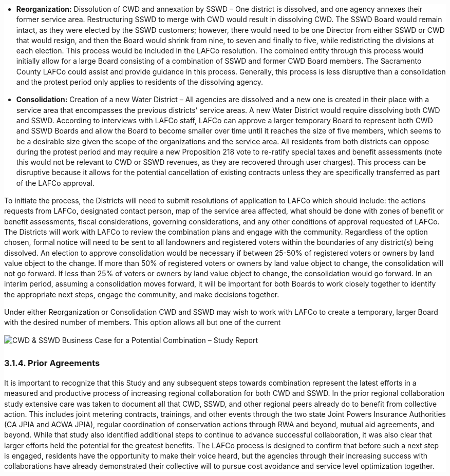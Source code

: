 - **Reorganization:** Dissolution of CWD and annexation by SSWD – One district is dissolved, and one agency annexes their former service area. Restructuring SSWD to merge with CWD would result in dissolving CWD. The SSWD Board would remain intact, as they were elected by the SSWD customers; however, there would need to be one Director from either SSWD or CWD that would resign, and then the Board would shrink from nine, to seven and finally to five, while redistricting the divisions at each election. This process would be included in the LAFCo resolution. The combined entity through this process would initially allow for a large Board consisting of a combination of SSWD and former CWD Board members. The Sacramento County LAFCo could assist and provide guidance in this process. Generally, this process is less disruptive than a consolidation and the protest period only applies to residents of the dissolving agency.

- **Consolidation:** Creation of a new Water District – All agencies are dissolved and a new one is created in their place with a service area that encompasses the previous districts’ service areas. A new Water District would require dissolving both CWD and SSWD. According to interviews with LAFCo staff, LAFCo can approve a larger temporary Board to represent both CWD and SSWD Boards and allow the Board to become smaller over time until it reaches the size of five members, which seems to be a desirable size given the scope of the organizations and the service area. All residents from both districts can oppose during the protest period and may require a new Proposition 218 vote to re-ratify special taxes and benefit assessments (note this would not be relevant to CWD or SSWD revenues, as they are recovered through user charges). This process can be disruptive because it allows for the potential cancellation of existing contracts unless they are specifically transferred as part of the LAFCo approval.

To initiate the process, the Districts will need to submit resolutions of application to LAFCo which should include: the actions requests from LAFCo, designated contact person, map of the service area affected, what should be done with zones of benefit or benefit assessments, fiscal considerations, governing considerations, and any other conditions of approval requested of LAFCo. The Districts will work with LAFCo to review the combination plans and engage with the community. Regardless of the option chosen, formal notice will need to be sent to all landowners and registered voters within the boundaries of any district(s) being dissolved. An election to approve consolidation would be necessary if between 25-50% of registered voters or owners by land value object to the change. If more than 50% of registered voters or owners by land value object to change, the consolidation will not go forward. If less than 25% of voters or owners by land value object to change, the consolidation would go forward. In an interim period, assuming a consolidation moves forward, it will be important for both Boards to work closely together to identify the appropriate next steps, engage the community, and make decisions together.

Under either Reorganization or Consolidation CWD and SSWD may wish to work with LAFCo to create a temporary, larger Board with the desired number of members. This option allows all but one of the current

![CWD & SSWD Business Case for a Potential Combination – Study Report](https://via.placeholder.com/993x768.png?text=CWD+%26+SSWD+Business+Case+for+a+Potential+Combination+%E2%80%93+Study+Report)

### 3.1.4. Prior Agreements
It is important to recognize that this Study and any subsequent steps towards combination represent the latest efforts in a measured and productive process of increasing regional collaboration for both CWD and SSWD. In the prior regional collaboration study extensive care was taken to document all that CWD, SSWD, and other regional peers already do to benefit from collective action. This includes joint metering contracts, trainings, and other events through the two state Joint Powers Insurance Authorities (CA JPIA and ACWA JPIA), regular coordination of conservation actions through RWA and beyond, mutual aid agreements, and beyond. While that study also identified additional steps to continue to advance successful collaboration, it was also clear that larger efforts held the potential for the greatest benefits. The LAFCo process is designed to confirm that before such a next step is engaged, residents have the opportunity to make their voice heard, but the agencies through their increasing success with collaborations have already demonstrated their collective will to pursue cost avoidance and service level optimization together.
